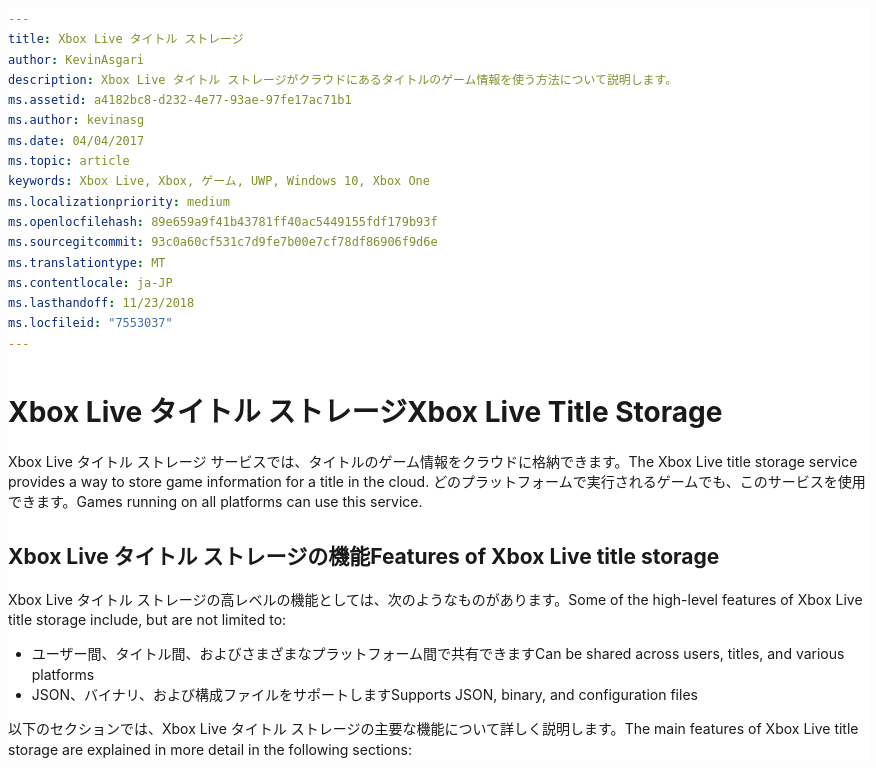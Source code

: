 ```yaml
---
title: Xbox Live タイトル ストレージ
author: KevinAsgari
description: Xbox Live タイトル ストレージがクラウドにあるタイトルのゲーム情報を使う方法について説明します。
ms.assetid: a4182bc8-d232-4e77-93ae-97fe17ac71b1
ms.author: kevinasg
ms.date: 04/04/2017
ms.topic: article
keywords: Xbox Live, Xbox, ゲーム, UWP, Windows 10, Xbox One
ms.localizationpriority: medium
ms.openlocfilehash: 89e659a9f41b43781ff40ac5449155fdf179b93f
ms.sourcegitcommit: 93c0a60cf531c7d9fe7b00e7cf78df86906f9d6e
ms.translationtype: MT
ms.contentlocale: ja-JP
ms.lasthandoff: 11/23/2018
ms.locfileid: "7553037"
---
```

# <a name="xbox-live-title-storage"></a><span data-ttu-id="64d1a-104">Xbox Live タイトル ストレージ</span><span class="sxs-lookup"><span data-stu-id="64d1a-104">Xbox Live Title Storage</span></span>

<span data-ttu-id="64d1a-105">Xbox Live タイトル ストレージ サービスでは、タイトルのゲーム情報をクラウドに格納できます。</span><span class="sxs-lookup"><span data-stu-id="64d1a-105">The Xbox Live title storage service provides a way to store game information for a title in the cloud.</span></span> <span data-ttu-id="64d1a-106">どのプラットフォームで実行されるゲームでも、このサービスを使用できます。</span><span class="sxs-lookup"><span data-stu-id="64d1a-106">Games running on all platforms can use this service.</span></span>

<a name="ID4EW"></a>

## <a name="features-of-xbox-live-title-storage"></a><span data-ttu-id="64d1a-107">Xbox Live タイトル ストレージの機能</span><span class="sxs-lookup"><span data-stu-id="64d1a-107">Features of Xbox Live title storage</span></span>

<span data-ttu-id="64d1a-108">Xbox Live タイトル ストレージの高レベルの機能としては、次のようなものがあります。</span><span class="sxs-lookup"><span data-stu-id="64d1a-108">Some of the high-level features of Xbox Live title storage include, but are not limited to:</span></span>

-   <span data-ttu-id="64d1a-109">ユーザー間、タイトル間、およびさまざまなプラットフォーム間で共有できます</span><span class="sxs-lookup"><span data-stu-id="64d1a-109">Can be shared across users, titles, and various platforms</span></span>
-   <span data-ttu-id="64d1a-110">JSON、バイナリ、および構成ファイルをサポートします</span><span class="sxs-lookup"><span data-stu-id="64d1a-110">Supports JSON, binary, and configuration files</span></span>

<span data-ttu-id="64d1a-111">以下のセクションでは、Xbox Live タイトル ストレージの主要な機能について詳しく説明します。</span><span class="sxs-lookup"><span data-stu-id="64d1a-111">The main features of Xbox Live title storage are explained in more detail in the following sections:</span></span>
